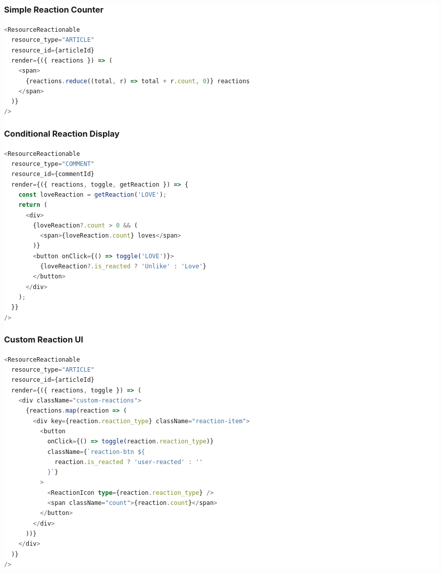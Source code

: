 ### Simple Reaction Counter
```typescript
<ResourceReactionable
  resource_type="ARTICLE"
  resource_id={articleId}
  render={({ reactions }) => (
    <span>
      {reactions.reduce((total, r) => total + r.count, 0)} reactions
    </span>
  )}
/>
```

### Conditional Reaction Display
```typescript
<ResourceReactionable
  resource_type="COMMENT"
  resource_id={commentId}
  render={({ reactions, toggle, getReaction }) => {
    const loveReaction = getReaction('LOVE');
    return (
      <div>
        {loveReaction?.count > 0 && (
          <span>{loveReaction.count} loves</span>
        )}
        <button onClick={() => toggle('LOVE')}>
          {loveReaction?.is_reacted ? 'Unlike' : 'Love'}
        </button>
      </div>
    );
  }}
/>
```

### Custom Reaction UI
```typescript
<ResourceReactionable
  resource_type="ARTICLE"
  resource_id={articleId}
  render={({ reactions, toggle }) => (
    <div className="custom-reactions">
      {reactions.map(reaction => (
        <div key={reaction.reaction_type} className="reaction-item">
          <button
            onClick={() => toggle(reaction.reaction_type)}
            className={`reaction-btn ${
              reaction.is_reacted ? 'user-reacted' : ''
            }`}
          >
            <ReactionIcon type={reaction.reaction_type} />
            <span className="count">{reaction.count}</span>
          </button>
        </div>
      ))}
    </div>
  )}
/>
```
